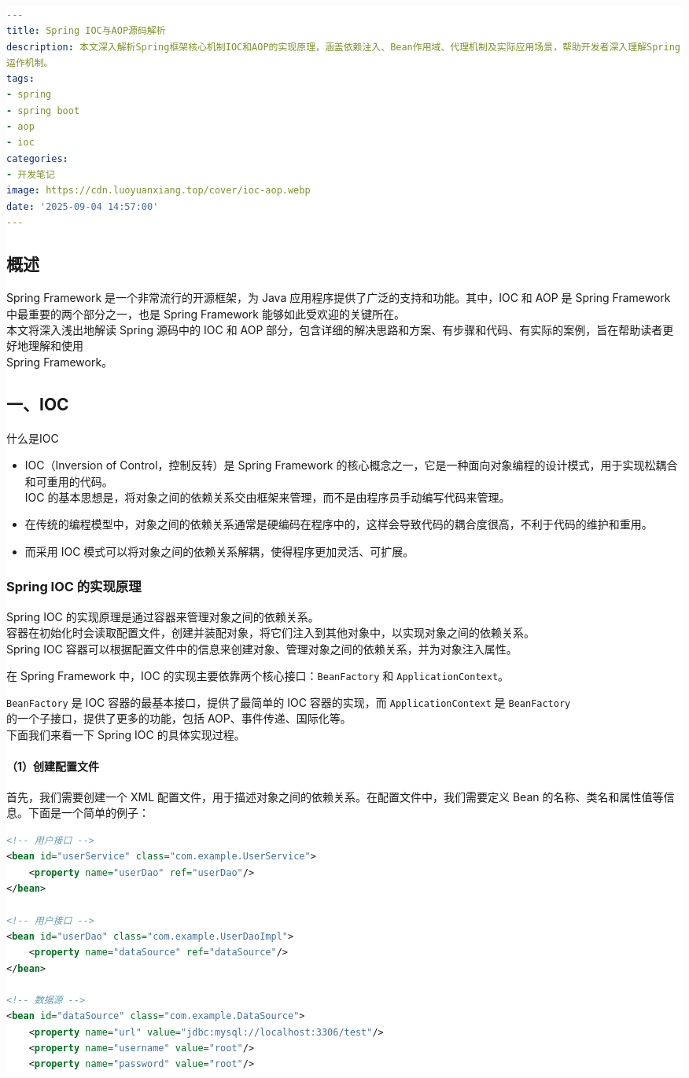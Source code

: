 ```yaml
---
title: Spring IOC与AOP源码解析
description: 本文深入解析Spring框架核心机制IOC和AOP的实现原理，涵盖依赖注入、Bean作用域、代理机制及实际应用场景，帮助开发者深入理解Spring运作机制。
tags:
- spring
- spring boot
- aop
- ioc
categories:
- 开发笔记
image: https://cdn.luoyuanxiang.top/cover/ioc-aop.webp
date: '2025-09-04 14:57:00'
---
```


## 概述

Spring Framework 是一个非常流行的开源框架，为 Java 应用程序提供了广泛的支持和功能。其中，IOC 和 AOP 是 Spring Framework  
中最重要的两个部分之一，也是 Spring Framework 能够如此受欢迎的关键所在。  
本文将深入浅出地解读 Spring 源码中的 IOC 和 AOP 部分，包含详细的解决思路和方案、有步骤和代码、有实际的案例，旨在帮助读者更好地理解和使用  
Spring Framework。

## 一、IOC

什么是IOC

-   IOC（Inversion of Control，控制反转）是 Spring Framework 的核心概念之一，它是一种面向对象编程的设计模式，用于实现松耦合和可重用的代码。  
    IOC 的基本思想是，将对象之间的依赖关系交由框架来管理，而不是由程序员手动编写代码来管理。
    
-   在传统的编程模型中，对象之间的依赖关系通常是硬编码在程序中的，这样会导致代码的耦合度很高，不利于代码的维护和重用。
    
-   而采用 IOC 模式可以将对象之间的依赖关系解耦，使得程序更加灵活、可扩展。
    

### Spring IOC 的实现原理

Spring IOC 的实现原理是通过容器来管理对象之间的依赖关系。  
容器在初始化时会读取配置文件，创建并装配对象，将它们注入到其他对象中，以实现对象之间的依赖关系。  
Spring IOC 容器可以根据配置文件中的信息来创建对象、管理对象之间的依赖关系，并为对象注入属性。

在 Spring Framework 中，IOC 的实现主要依靠两个核心接口：`BeanFactory` 和 `ApplicationContext`。

`BeanFactory` 是 IOC 容器的最基本接口，提供了最简单的 IOC 容器的实现，而 `ApplicationContext` 是 `BeanFactory`  
的一个子接口，提供了更多的功能，包括 AOP、事件传递、国际化等。  
下面我们来看一下 Spring IOC 的具体实现过程。

#### （1）创建配置文件

首先，我们需要创建一个 XML 配置文件，用于描述对象之间的依赖关系。在配置文件中，我们需要定义 Bean 的名称、类名和属性值等信息。下面是一个简单的例子：

```xml
<!-- 用户接口 -->
<bean id="userService" class="com.example.UserService">
    <property name="userDao" ref="userDao"/>
</bean>

<!-- 用户接口 -->
<bean id="userDao" class="com.example.UserDaoImpl">
    <property name="dataSource" ref="dataSource"/>
</bean>

<!-- 数据源 -->
<bean id="dataSource" class="com.example.DataSource">
    <property name="url" value="jdbc:mysql://localhost:3306/test"/>
    <property name="username" value="root"/>
    <property name="password" value="root"/>
```